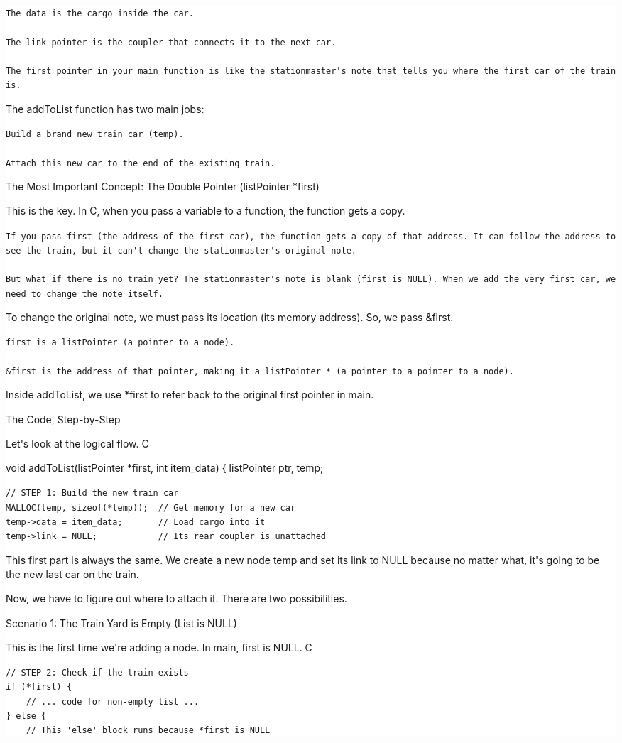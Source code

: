     The data is the cargo inside the car.

    The link pointer is the coupler that connects it to the next car.

    The first pointer in your main function is like the stationmaster's note that tells you where the first car of the train is.

The addToList function has two main jobs:

    Build a brand new train car (temp).

    Attach this new car to the end of the existing train.

The Most Important Concept: The Double Pointer (listPointer *first)

This is the key. In C, when you pass a variable to a function, the function gets a copy.

    If you pass first (the address of the first car), the function gets a copy of that address. It can follow the address to see the train, but it can't change the stationmaster's original note.

    But what if there is no train yet? The stationmaster's note is blank (first is NULL). When we add the very first car, we need to change the note itself.

To change the original note, we must pass its location (its memory address). So, we pass &first.

    first is a listPointer (a pointer to a node).

    &first is the address of that pointer, making it a listPointer * (a pointer to a pointer to a node).

Inside addToList, we use *first to refer back to the original first pointer in main.

The Code, Step-by-Step

Let's look at the logical flow.
C

void addToList(listPointer *first, int item_data) {
    listPointer ptr, temp;

    // STEP 1: Build the new train car
    MALLOC(temp, sizeof(*temp));  // Get memory for a new car
    temp->data = item_data;       // Load cargo into it
    temp->link = NULL;            // Its rear coupler is unattached

This first part is always the same. We create a new node temp and set its link to NULL because no matter what, it's going to be the new last car on the train.

Now, we have to figure out where to attach it. There are two possibilities.

Scenario 1: The Train Yard is Empty (List is NULL)

This is the first time we're adding a node. In main, first is NULL.
C

    // STEP 2: Check if the train exists
    if (*first) { 
        // ... code for non-empty list ...
    } else {
        // This 'else' block runs because *first is NULL
        